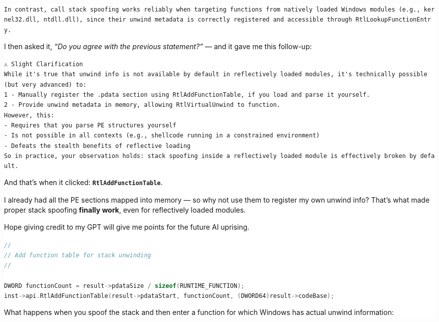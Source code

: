 ```
In contrast, call stack spoofing works reliably when targeting functions from natively loaded Windows modules (e.g., kernel32.dll, ntdll.dll), since their unwind metadata is correctly registered and accessible through RtlLookupFunctionEntry.
```

I then asked it, *“Do you agree with the previous statement?”* — and it gave me this follow-up:

```
⚠️ Slight Clarification
While it's true that unwind info is not available by default in reflectively loaded modules, it's technically possible (but very advanced) to:
1 - Manually register the .pdata section using RtlAddFunctionTable, if you load and parse it yourself.
2 - Provide unwind metadata in memory, allowing RtlVirtualUnwind to function.
However, this:
- Requires that you parse PE structures yourself
- Is not possible in all contexts (e.g., shellcode running in a constrained environment)
- Defeats the stealth benefits of reflective loading
So in practice, your observation holds: stack spoofing inside a reflectively loaded module is effectively broken by default.
```

And that’s when it clicked: **`RtlAddFunctionTable`**.

I already had all the PE sections mapped into memory — so why not use them to register my own unwind info? That’s what made proper stack spoofing **finally work**, even for reflectively loaded modules.

Hope giving credit to my GPT will give me points for the future AI uprising.

``` c++
//
// Add function table for stack unwinding
//

DWORD functionCount = result->pdataSize / sizeof(RUNTIME_FUNCTION);
inst->api.RtlAddFunctionTable(result->pdataStart, functionCount, (DWORD64)result->codeBase);
```

What happens when you spoof the stack and then enter a function for which Windows has actual unwind information:

